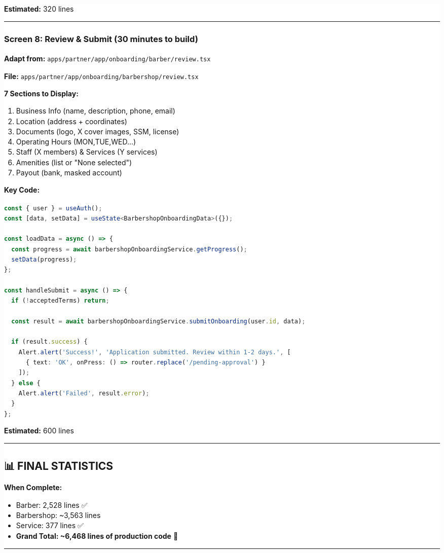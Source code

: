**Estimated:** 320 lines

---

### Screen 8: Review & Submit (30 minutes to build)

**Adapt from:** `apps/partner/app/onboarding/barber/review.tsx`

**File:** `apps/partner/app/onboarding/barbershop/review.tsx`

**7 Sections to Display:**
1. Business Info (name, description, phone, email)
2. Location (address + coordinates)
3. Documents (logo, X cover images, SSM, license)
4. Operating Hours (MON,TUE,WED...)
5. Staff (X members) & Services (Y services)
6. Amenities (list or "None selected")
7. Payout (bank, masked account)

**Key Code:**
```typescript
const { user } = useAuth();
const [data, setData] = useState<BarbershopOnboardingData>({});

const loadData = async () => {
  const progress = await barbershopOnboardingService.getProgress();
  setData(progress);
};

const handleSubmit = async () => {
  if (!acceptedTerms) return;
  
  const result = await barbershopOnboardingService.submitOnboarding(user.id, data);
  
  if (result.success) {
    Alert.alert('Success!', 'Application submitted. Review within 1-2 days.', [
      { text: 'OK', onPress: () => router.replace('/pending-approval') }
    ]);
  } else {
    Alert.alert('Failed', result.error);
  }
};
```

**Estimated:** 600 lines

---

## 📊 FINAL STATISTICS

**When Complete:**
- Barber: 2,528 lines ✅
- Barbershop: ~3,563 lines
- Service: 377 lines ✅
- **Grand Total: ~6,468 lines of production code** 🎉

---